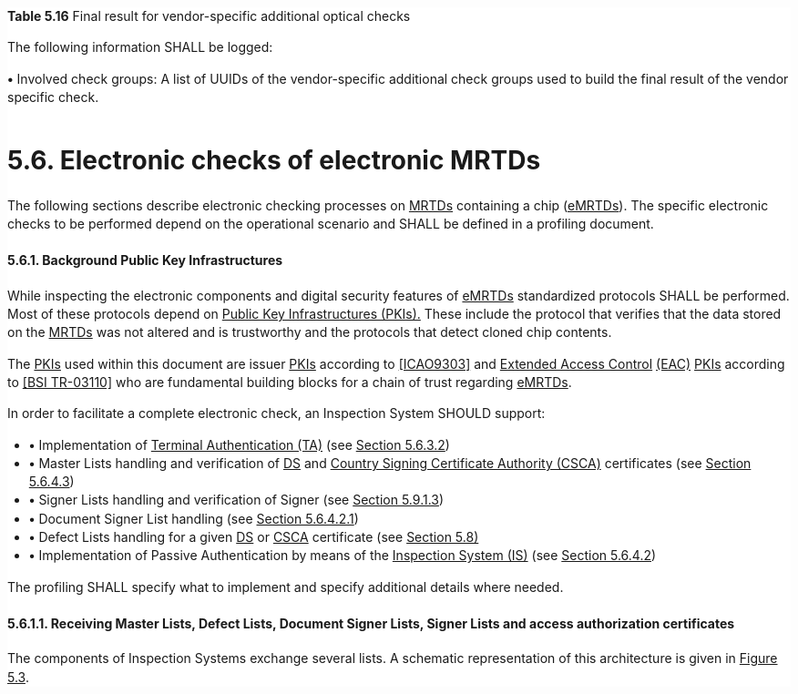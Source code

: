 **Table 5.16** Final result for vendor-specific additional optical checks

The following information SHALL be logged:

**•** Involved check groups: A list of UUIDs of the vendor-specific additional check groups used to build the final result of the vendor specific check.

# <span id="page-28-0"></span>**5.6. Electronic checks of electronic MRTDs**

The following sections describe electronic checking processes on [MRTDs](#page-69-1) containing a chip ([eMRTDs](#page-69-12)). The specific electronic checks to be performed depend on the operational scenario and SHALL be defined in a profiling document.

#### <span id="page-28-2"></span>**5.6.1. Background Public Key Infrastructures**

While inspecting the electronic components and digital security features of [eMRTDs](#page-69-12) standardized protocols SHALL be performed. Most of these protocols depend on [Public Key Infrastructures \(PKIs\).](#page-69-22) These include the protocol that verifies that the data stored on the [MRTDs](#page-69-1) was not altered and is trustworthy and the protocols that detect cloned chip contents.

The [PKIs](#page-69-22) used within this document are issuer [PKIs](#page-69-22) according to [\[ICAO9303\]](#page-71-4) and [Extended Access Control](#page-69-23) [\(EAC\)](#page-69-23) [PKIs](#page-69-22) according to [\[BSI TR-03110\]](#page-71-7) who are fundamental building blocks for a chain of trust regarding [eMRTDs](#page-69-12).

In order to facilitate a complete electronic check, an Inspection System SHOULD support:

- **•** Implementation of [Terminal Authentication \(TA\)](#page-69-24) (see [Section 5.6.3.2](#page-38-0))
- **•** Master Lists handling and verification of [DS](#page-69-21) and [Country Signing Certificate Authority \(CSCA\)](#page-69-25) certificates (see [Section 5.6.4.3](#page-43-0))
- **•** Signer Lists handling and verification of Signer (see [Section 5.9.1.3](#page-61-0))
- **•** Document Signer List handling (see [Section 5.6.4.2.1](#page-41-0))
- **•** Defect Lists handling for a given [DS](#page-69-21) or [CSCA](#page-69-25) certificate (see [Section 5.8\)](#page-54-0)
- **•** Implementation of Passive Authentication by means of the [Inspection System \(IS\)](#page-69-26) (see [Section 5.6.4.2](#page-41-1))

The profiling SHALL specify what to implement and specify additional details where needed.

#### **5.6.1.1. Receiving Master Lists, Defect Lists, Document Signer Lists, Signer Lists and access authorization certificates**

The components of Inspection Systems exchange several lists. A schematic representation of this architecture is given in [Figure 5.3](#page-29-0).
